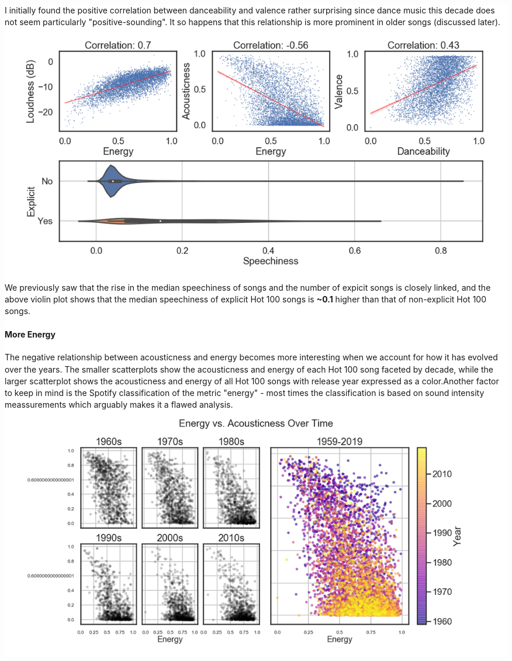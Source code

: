 I initially found the positive correlation between danceability and valence rather surprising since dance music this decade does not seem particularly "positive-sounding". It so happens that this relationship is more prominent in older songs (discussed later).

<p align='center'><img src="imgs/bivariate-distributions.png" width='800px'></p>

We previously saw that the rise in the median speechiness of songs and the number of expicit songs is closely linked, and the above violin plot shows that the median speechiness of explicit Hot 100 songs is **~0.1** higher than that of non-explicit Hot 100 songs.

#### More Energy
The negative relationship between acousticness and energy becomes more interesting when we account for how it has evolved over the years. The smaller scatterplots show the acousticness and energy of each Hot 100 song faceted by decade, while the larger scatterplot shows the acousticness and energy of all Hot 100 songs with release year expressed as a color.Another factor to keep in mind is the Spotify classification of the metric "energy" - most times the classification is based on sound intensity meassurements which arguably makes it a flawed analysis.

<p align='center'><img src="imgs/energy-vs-acousticness-over-time.png" width='800px'></p>
